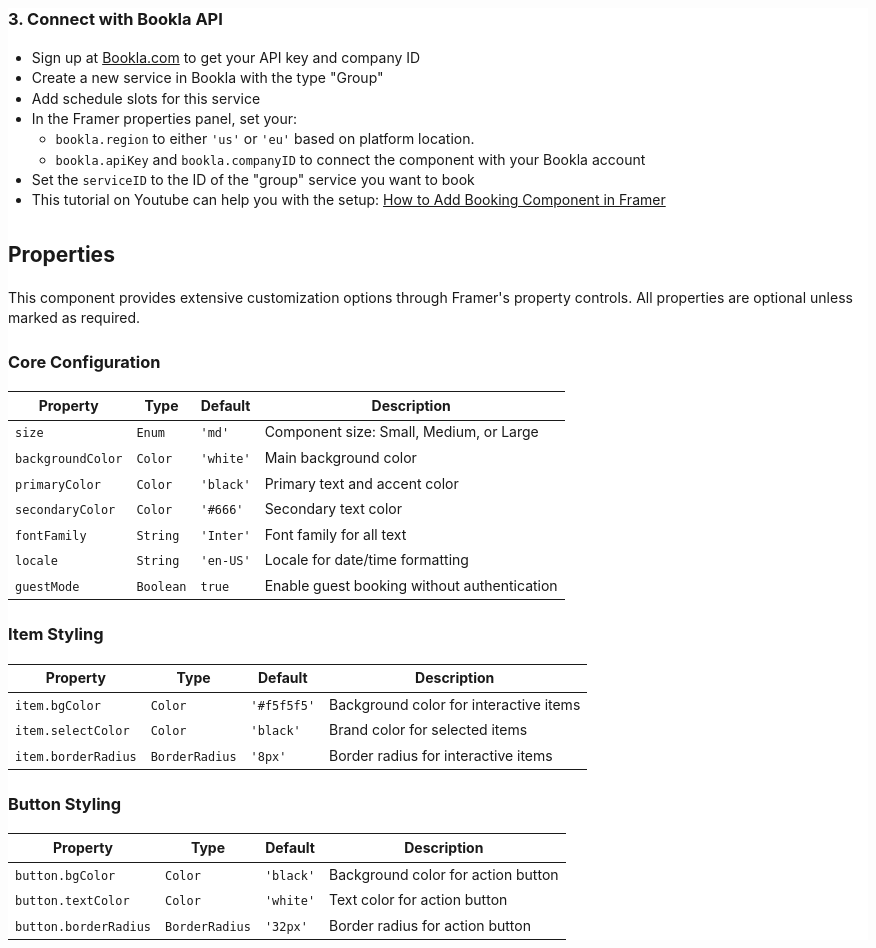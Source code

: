 ### 3. Connect with Bookla API
- Sign up at [Bookla.com](https://bookla.com) to get your API key and company ID
- Create a new service in Bookla with the type "Group"
- Add schedule slots for this service
- In the Framer properties panel, set your:
  - `bookla.region` to either `'us'` or `'eu'` based on platform location.
  - `bookla.apiKey` and `bookla.companyID` to connect the component with your Bookla account
- Set the `serviceID` to the ID of the "group" service you want to book
- This tutorial on Youtube can help you with the setup: [How to Add Booking Component in Framer](https://www.youtube.com/watch?v=GRAvVYIU7_U)

## Properties

This component provides extensive customization options through Framer's property controls. All properties are optional unless marked as required.

### Core Configuration

| Property | Type | Default | Description |
|----------|------|---------|-------------|
| `size` | `Enum` | `'md'` | Component size: Small, Medium, or Large |
| `backgroundColor` | `Color` | `'white'` | Main background color |
| `primaryColor` | `Color` | `'black'` | Primary text and accent color |
| `secondaryColor` | `Color` | `'#666'` | Secondary text color |
| `fontFamily` | `String` | `'Inter'` | Font family for all text |
| `locale` | `String` | `'en-US'` | Locale for date/time formatting |
| `guestMode` | `Boolean` | `true` | Enable guest booking without authentication |

### Item Styling

| Property | Type | Default | Description |
|----------|------|---------|-------------|
| `item.bgColor` | `Color` | `'#f5f5f5'` | Background color for interactive items |
| `item.selectColor` | `Color` | `'black'` | Brand color for selected items |
| `item.borderRadius` | `BorderRadius` | `'8px'` | Border radius for interactive items |

### Button Styling

| Property | Type | Default | Description |
|----------|------|---------|-------------|
| `button.bgColor` | `Color` | `'black'` | Background color for action button |
| `button.textColor` | `Color` | `'white'` | Text color for action button |
| `button.borderRadius` | `BorderRadius` | `'32px'` | Border radius for action button |
